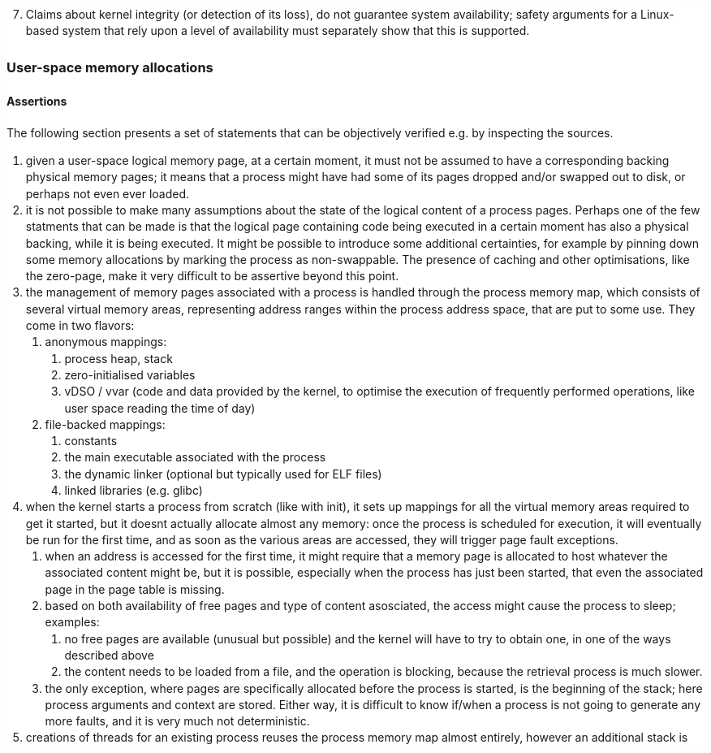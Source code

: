 7. Claims about kernel integrity (or detection of its loss), do not guarantee system availability; safety arguments for a Linux-based system that rely upon a level of availability must separately show that this is supported.

### **User-space memory allocations**

#### **Assertions**
The following section presents a set of statements that can be objectively verified e.g. by inspecting the sources.

1. given a user-space logical memory page, at a certain moment, it must not be assumed to have a corresponding
   backing physical memory pages; it means that a process might have had some of its pages dropped and/or
   swapped out to disk, or perhaps not even ever loaded.
2. it is not possible to make many assumptions about the state of the logical content of a process pages.
   Perhaps one of the few statments that can be made is that the logical page containing code being executed
   in a certain moment has also a physical backing, while it is being executed.
   It might be possible to introduce some additional certainties, for example by pinning down some memory allocations
   by marking the process as non-swappable. The presence of caching and other
   optimisations, like the zero-page, make it very difficult to be assertive beyond this point.
3. the management of memory pages associated with a process is handled through the process memory
   map, which consists of several virtual memory areas, representing address ranges within the
   process address space, that are put to some use.
   They come in two flavors:
   1. anonymous mappings:
      1. process heap, stack
      2. zero-initialised variables
      3. vDSO / vvar (code and data provided by the kernel, to optimise the execution of frequently performed operations, like user space reading the time of day)
   2. file-backed mappings:
      1. constants
      2. the main executable associated with the process
      3. the dynamic linker (optional but typically used for ELF files)
      4. linked libraries (e.g. glibc)
4. when the kernel starts a process from scratch (like with init), it sets up mappings for all the virtual memory areas required to get it started,
   but it doesnt actually allocate almost any memory: once the process is scheduled for execution, it will eventually be run 
   for the first time, and as soon as the various areas are accessed, they will trigger page fault exceptions.
      1. when an address is accessed for the first time, it might require that a memory page is allocated to host whatever
         the associated content might be, but it is possible, especially when the process has just been started, that
         even the associated page in the page table is missing.
      2. based on both availability of free pages and type of content asosciated, the access might cause the process
         to sleep; examples:
         1. no free pages are available (unusual but possible) and the kernel will have to try to obtain one, in one of
            the ways described above
         2. the content needs to be loaded from a file, and the operation is blocking, because the retrieval process is much slower.
      3. the only exception, where pages are specifically allocated before the process is started, is the beginning of the stack; here process arguments and context are stored. 
      Either way, it is difficult to know if/when a process is not going to generate any more faults, and it is very much not deterministic.
5. creations of threads for an existing process reuses the process memory map almost entirely, however an additional stack is
